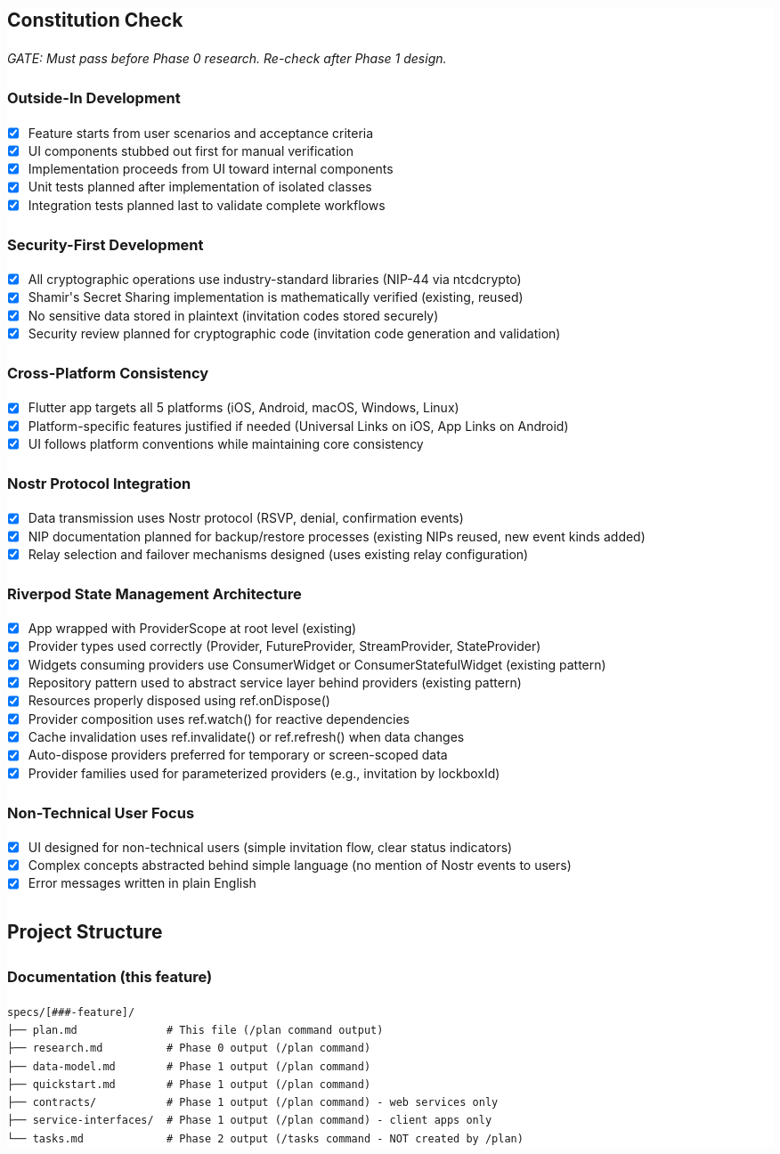## Constitution Check
*GATE: Must pass before Phase 0 research. Re-check after Phase 1 design.*

### Outside-In Development
- [x] Feature starts from user scenarios and acceptance criteria
- [x] UI components stubbed out first for manual verification
- [x] Implementation proceeds from UI toward internal components
- [x] Unit tests planned after implementation of isolated classes
- [x] Integration tests planned last to validate complete workflows

### Security-First Development
- [x] All cryptographic operations use industry-standard libraries (NIP-44 via ntcdcrypto)
- [x] Shamir's Secret Sharing implementation is mathematically verified (existing, reused)
- [x] No sensitive data stored in plaintext (invitation codes stored securely)
- [x] Security review planned for cryptographic code (invitation code generation and validation)

### Cross-Platform Consistency
- [x] Flutter app targets all 5 platforms (iOS, Android, macOS, Windows, Linux)
- [x] Platform-specific features justified if needed (Universal Links on iOS, App Links on Android)
- [x] UI follows platform conventions while maintaining core consistency

### Nostr Protocol Integration
- [x] Data transmission uses Nostr protocol (RSVP, denial, confirmation events)
- [x] NIP documentation planned for backup/restore processes (existing NIPs reused, new event kinds added)
- [x] Relay selection and failover mechanisms designed (uses existing relay configuration)

### Riverpod State Management Architecture
- [x] App wrapped with ProviderScope at root level (existing)
- [x] Provider types used correctly (Provider, FutureProvider, StreamProvider, StateProvider)
- [x] Widgets consuming providers use ConsumerWidget or ConsumerStatefulWidget (existing pattern)
- [x] Repository pattern used to abstract service layer behind providers (existing pattern)
- [x] Resources properly disposed using ref.onDispose()
- [x] Provider composition uses ref.watch() for reactive dependencies
- [x] Cache invalidation uses ref.invalidate() or ref.refresh() when data changes
- [x] Auto-dispose providers preferred for temporary or screen-scoped data
- [x] Provider families used for parameterized providers (e.g., invitation by lockboxId)

### Non-Technical User Focus
- [x] UI designed for non-technical users (simple invitation flow, clear status indicators)
- [x] Complex concepts abstracted behind simple language (no mention of Nostr events to users)
- [x] Error messages written in plain English

## Project Structure

### Documentation (this feature)
```
specs/[###-feature]/
├── plan.md              # This file (/plan command output)
├── research.md          # Phase 0 output (/plan command)
├── data-model.md        # Phase 1 output (/plan command)
├── quickstart.md        # Phase 1 output (/plan command)
├── contracts/           # Phase 1 output (/plan command) - web services only
├── service-interfaces/  # Phase 1 output (/plan command) - client apps only
└── tasks.md             # Phase 2 output (/tasks command - NOT created by /plan)
```

